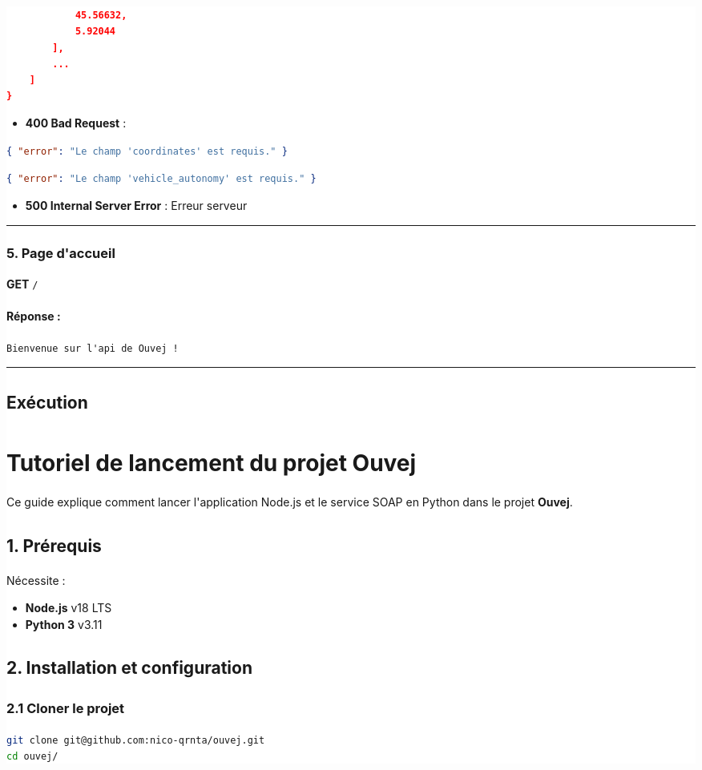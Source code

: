 ```json
            45.56632,
            5.92044
        ],
        ...
    ]
}
```

- **400 Bad Request** :

```json
{ "error": "Le champ 'coordinates' est requis." }
```

```json
{ "error": "Le champ 'vehicle_autonomy' est requis." }
```

- **500 Internal Server Error** : Erreur serveur

---

### 5. Page d'accueil

**GET** `/`

#### Réponse :

```text
Bienvenue sur l'api de Ouvej !
```

---

## Exécution

# Tutoriel de lancement du projet Ouvej

Ce guide explique comment lancer l'application Node.js et le service SOAP en Python dans le projet **Ouvej**.

## 1. Prérequis

Nécessite :

- **Node.js** v18 LTS
- **Python 3** v3.11

## 2. Installation et configuration

### 2.1 Cloner le projet

```bash
git clone git@github.com:nico-qrnta/ouvej.git
cd ouvej/
```
